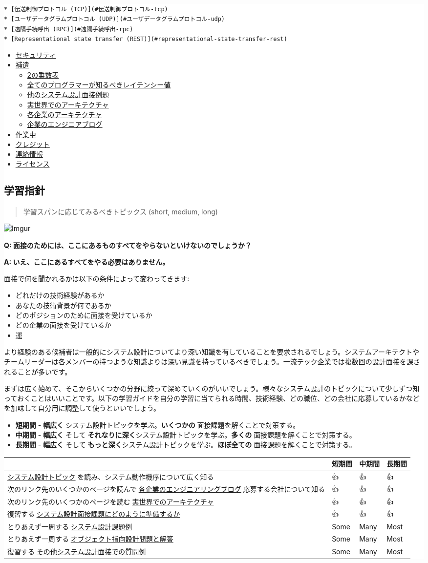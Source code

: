    * [伝送制御プロトコル (TCP)](#伝送制御プロトコル-tcp)
    * [ユーザデータグラムプロトコル (UDP)](#ユーザデータグラムプロトコル-udp)
    * [遠隔手続呼出 (RPC)](#遠隔手続呼出-rpc)
    * [Representational state transfer (REST)](#representational-state-transfer-rest)
* [セキュリティ](#セキュリティ)
* [補遺](#補遺)
    * [2の乗数表](#2の乗数表)
    * [全てのプログラマーが知るべきレイテンシー値](#全てのプログラマーが知るべきレイテンシー値)
    * [他のシステム設計面接例題](#他のシステム設計面接例題)
    * [実世界でのアーキテクチャ](#実世界のアーキテクチャ)
    * [各企業のアーキテクチャ](#各企業のアーキテクチャ)
    * [企業のエンジニアブログ](#企業のエンジニアブログ)
* [作業中](#進行中の作業)
* [クレジット](#クレジット)
* [連絡情報](#contact-info)
* [ライセンス](#license)

## 学習指針

> 学習スパンに応じてみるべきトピックス (short, medium, long)

![Imgur](http://i.imgur.com/OfVllex.png)

**Q: 面接のためには、ここにあるものすべてをやらないといけないのでしょうか？**

**A: いえ、ここにあるすべてをやる必要はありません。**

面接で何を聞かれるかは以下の条件によって変わってきます:

* どれだけの技術経験があるか
* あなたの技術背景が何であるか
* どのポジションのために面接を受けているか
* どの企業の面接を受けているか
* 運

より経験のある候補者は一般的にシステム設計についてより深い知識を有していることを要求されるでしょう。システムアーキテクトやチームリーダーは各メンバーの持つような知識よりは深い見識を持っているべきでしょう。一流テック企業では複数回の設計面接を課されることが多いです。

まずは広く始めて、そこからいくつかの分野に絞って深めていくのがいいでしょう。様々なシステム設計のトピックについて少しずつ知っておくことはいいことです。以下の学習ガイドを自分の学習に当てられる時間、技術経験、どの職位、どの会社に応募しているかなどを加味して自分用に調整して使うといいでしょう。

* **短期間** - **幅広く** システム設計トピックを学ぶ。**いくつかの** 面接課題を解くことで対策する。
* **中期間** - **幅広く** そして **それなりに深く**システム設計トピックを学ぶ。**多くの** 面接課題を解くことで対策する。
* **長期間** - **幅広く** そして **もっと深く**システム設計トピックを学ぶ。**ほぼ全ての** 面接課題を解くことで対策する。

| | 短期間 | 中期間 | 長期間 |
|---|---|---|---|
| [システム設計トピック](#システム設計目次) を読み、システム動作機序について広く知る | :+1: | :+1: | :+1: |
| 次のリンク先のいくつかのページを読んで [各企業のエンジニアリングブログ](#企業のエンジニアブログ) 応募する会社について知る | :+1: | :+1: | :+1: |
| 次のリンク先のいくつかのページを読む [実世界でのアーキテクチャ](#実世界のアーキテクチャ) | :+1: | :+1: | :+1: |
| 復習する [システム設計面接課題にどのように準備するか](#システム設計面接にどのようにして臨めばいいか) | :+1: | :+1: | :+1: |
| とりあえず一周する [システム設計課題例](#システム設計課題例とその解答) | Some | Many | Most |
| とりあえず一周する [オブジェクト指向設計問題と解答](#オブジェクト指向設計問題と解答) | Some | Many | Most |
| 復習する [その他システム設計面接での質問例](#他のシステム設計面接例題) | Some | Many | Most |
